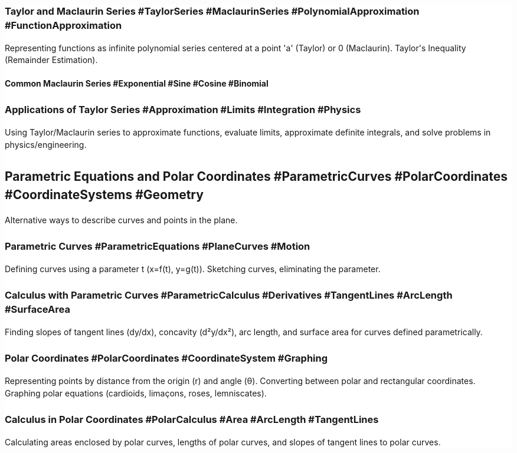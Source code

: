 ### Taylor and Maclaurin Series #TaylorSeries #MaclaurinSeries #PolynomialApproximation #FunctionApproximation
Representing functions as infinite polynomial series centered at a point 'a' (Taylor) or 0 (Maclaurin). Taylor's Inequality (Remainder Estimation).
#### Common Maclaurin Series #Exponential #Sine #Cosine #Binomial

### Applications of Taylor Series #Approximation #Limits #Integration #Physics
Using Taylor/Maclaurin series to approximate functions, evaluate limits, approximate definite integrals, and solve problems in physics/engineering.

## Parametric Equations and Polar Coordinates #ParametricCurves #PolarCoordinates #CoordinateSystems #Geometry
Alternative ways to describe curves and points in the plane.

### Parametric Curves #ParametricEquations #PlaneCurves #Motion
Defining curves using a parameter t (x=f(t), y=g(t)). Sketching curves, eliminating the parameter.

### Calculus with Parametric Curves #ParametricCalculus #Derivatives #TangentLines #ArcLength #SurfaceArea
Finding slopes of tangent lines (dy/dx), concavity (d²y/dx²), arc length, and surface area for curves defined parametrically.

### Polar Coordinates #PolarCoordinates #CoordinateSystem #Graphing
Representing points by distance from the origin (r) and angle (θ). Converting between polar and rectangular coordinates. Graphing polar equations (cardioids, limaçons, roses, lemniscates).

### Calculus in Polar Coordinates #PolarCalculus #Area #ArcLength #TangentLines
Calculating areas enclosed by polar curves, lengths of polar curves, and slopes of tangent lines to polar curves.

